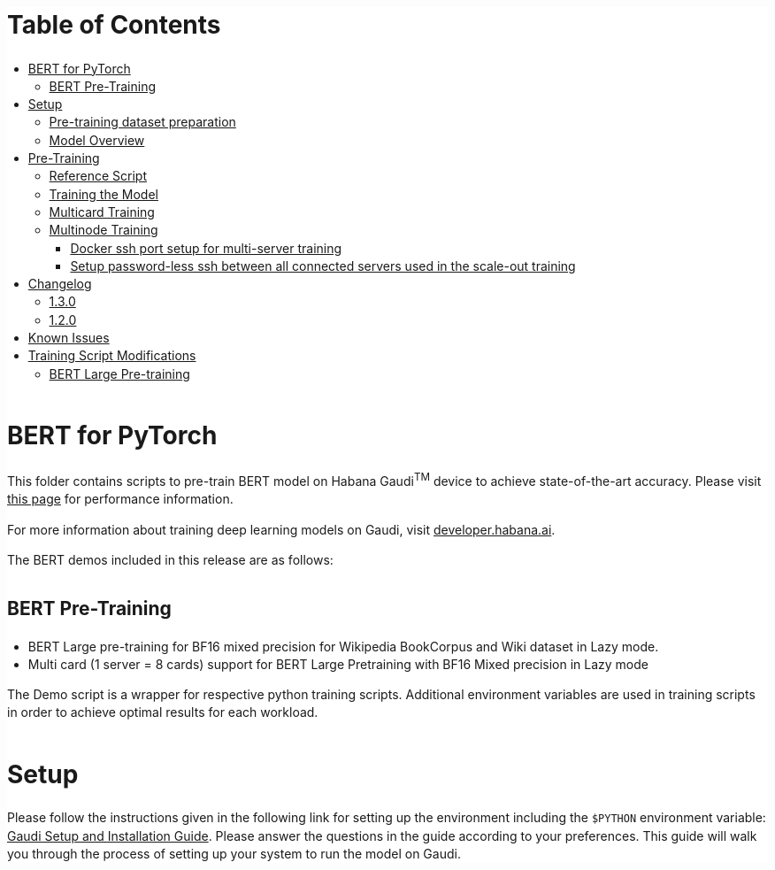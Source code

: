 # Table of Contents
- [BERT for PyTorch](#bert-for-pytorch)
  - [BERT Pre-Training](#bert-pre-training)
- [Setup](#setup)
  - [Pre-training dataset preparation](#pre-training-dataset-preparation)
  - [Model Overview](#model-overview)
- [Pre-Training](#pre-training)
  - [Reference Script](#reference-script)
  - [Training the Model](#training-the-model)
  - [Multicard Training](#multicard-training)
  - [Multinode Training](#multinode-training)
      - [Docker ssh port setup for multi-server training](#docker-ssh-port-setup-for-multi-server-training)
      - [Setup password-less ssh between all connected servers used in the scale-out training](#setup-password-less-ssh-between-all-connected-servers-used-in-the-scale-out-training)
- [Changelog](#changelog)
  - [1.3.0](#130)
  - [1.2.0](#120)
- [Known Issues](#known-issues)
- [Training Script Modifications](#training-script-modifications)
  - [BERT Large Pre-training](#bert-large-pre-training)

# BERT for PyTorch

This folder contains scripts to pre-train BERT model on Habana Gaudi<sup>TM</sup> device to achieve state-of-the-art accuracy. Please visit [this page](https://developer.habana.ai/resources/habana-training-models/#performance) for performance information.

For more information about training deep learning models on Gaudi, visit [developer.habana.ai](https://developer.habana.ai/resources/).

The BERT demos included in this release are as follows:

## BERT Pre-Training
- BERT Large pre-training for BF16 mixed precision for Wikipedia BookCorpus and Wiki dataset in Lazy mode.
- Multi card (1 server = 8 cards) support for BERT Large Pretraining with BF16 Mixed precision in Lazy mode

The Demo script is a wrapper for respective python training scripts. Additional environment variables are used in training scripts in order to achieve optimal results for each workload.

# Setup
Please follow the instructions given in the following link for setting up the
environment including the `$PYTHON` environment variable: [Gaudi Setup and
Installation Guide](https://github.com/HabanaAI/Setup_and_Install). Please
answer the questions in the guide according to your preferences. This guide will
walk you through the process of setting up your system to run the model on
Gaudi.
